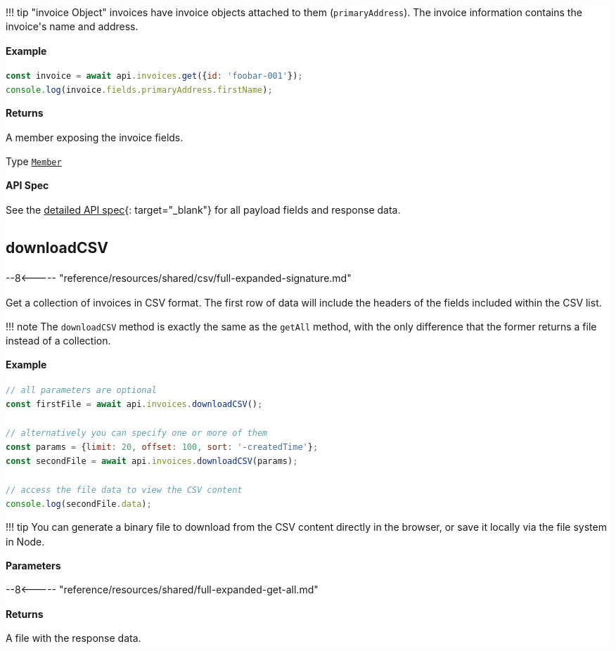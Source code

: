 !!! tip "invoice Object"
    invoices have invoice objects attached to them (`primaryAddress`). The invoice information contains the invoice's name and address.

**Example**

```js
const invoice = await api.invoices.get({id: 'foobar-001'});
console.log(invoice.fields.primaryAddress.firstName);
```


**Returns**

A member exposing the invoice fields.

Type [`Member`][goto-member]


**API Spec**

See the [detailed API spec][2]{: target="_blank"} for all payload fields and response data.

## downloadCSV

--8<----- "reference/resources/shared/csv/full-expanded-signature.md"

Get a collection of invoices in CSV format. The first row of data will include the headers of the fields included within the CSV list.

!!! note 
    The `downloadCSV` method is exactly the same as the `getAll` method, with the only difference that the former returns a file instead of a collection.
 
**Example**

```js
// all parameters are optional
const firstFile = await api.invoices.downloadCSV();

// alternatively you can specify one or more of them
const params = {limit: 20, offset: 100, sort: '-createdTime'}; 
const secondFile = await api.invoices.downloadCSV(params);

// access the file data to view the CSV content 
console.log(secondFile.data);
```

!!! tip
    You can generate a binary file to download from the CSV content directly in the browser, or save it locally via the file system in Node.

**Parameters**


--8<----- "reference/resources/shared/full-expanded-get-all.md"


**Returns**

A file with the response data.


[guide-filters]: ../../guides/filters.md
[goto-rebillyapi]: ../rebilly-api
[goto-collection]: ../types/collection
[goto-member]: ../types/member
[goto-file]: ../types/file
[goto-arraybuffer]: https://developer.mozilla.org/en-US/docs/Web/JavaScript/Reference/Global_Objects/ArrayBuffer
[goto-events]: ./events
[1]: https://rebilly.github.io/RebillyAPI/#tag/Invoices/paths/~1invoices/get
[2]: https://rebilly.github.io/RebillyAPI/#tag/Invoices/paths/~1invoices~1{id}/get
[3]: https://rebilly.github.io/RebillyAPI/#tag/Invoices/paths/~1invoices~1{id}/put
[4]: https://rebilly.github.io/RebillyAPI/#tag/Invoices/paths/~1invoices~1{id}~1issue/post
[5]: https://rebilly.github.io/RebillyAPI/#tag/Invoices/paths/~1invoices~1{id}~1abandon/post
[6]: https://rebilly.github.io/RebillyAPI/#tag/Invoices/paths/~1invoices~1{id}~1void/post
[7]: https://rebilly.github.io/RebillyAPI/#tag/Invoices/paths/~1invoices~1{id}~1items/get
[8]: https://rebilly.github.io/RebillyAPI/#tag/Invoices/paths/~1invoices~1{id}~1items/post
[9]: https://rebilly.github.io/RebillyAPI/#tag/Invoices/paths/~1invoices~1{id}~1lead-source/get
[10]: https://rebilly.github.io/RebillyAPI/#tag/Invoices/paths/~1invoices~1{id}~1lead-source/put
[11]: https://rebilly.github.io/RebillyAPI/#tag/Invoices/paths/~1invoices~1{id}~1lead-source/delete
[12]: https://rebilly.github.io/RebillyAPI/#tag/Invoices/paths/~1invoices~1{id}~1timeline/get
[13]: https://rebilly.github.io/RebillyAPI/#tag/Invoices/paths/~1invoices~1{id}~1timeline~1{messageId}/get
[14]: https://rebilly.github.io/RebillyAPI/#tag/Invoices/paths/~1invoices~1{id}~1timeline/post
[15]: https://rebilly.github.io/RebillyAPI/#tag/Invoices/paths/~1invoices~1{id}~1timeline~1{messageId}/delete